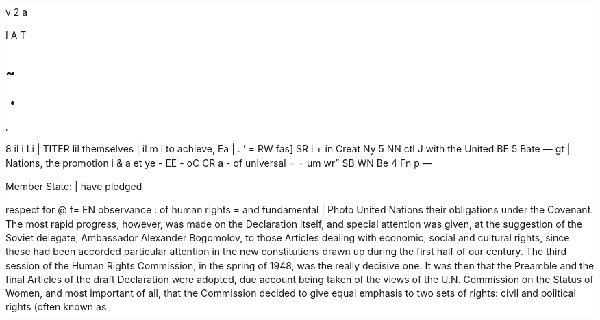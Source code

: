 v 
2
a
 
I
A
T
 
~ 
-
 
- 
,
 
                                                  
    
     
     
   
8 
il i Li 
| TITER lil 
themselves 
| il m i 
to achieve, Ea | . ' = RW fas] SR i + 
in Creat Ny 5 NN ctl J 
with the United BE 5 Bate  — gt 
| Nations, 
the promotion i & a et ye - EE - oC CR a - 
of universal = = um wr” SB WN Be 4 Fn 
      p
—
                         
     
  
  
  
Member State: | 
have pledged   
   
  respect for @ f= 
EN observance : 
of human rights = 
and fundamental | 
Photo United Nations 
their obligations under the Covenant. 
The most rapid progress, however, 
was made on the Declaration itself, 
and special attention was given, at the 
suggestion of the Soviet delegate, 
Ambassador Alexander Bogomolov, to 
those Articles dealing with economic, 
social and cultural rights, since these 
had been accorded particular attention 
in the new constitutions drawn up 
during the first half of our century. 
The third session of the Human 
Rights Commission, in the spring 
of 1948, was the really decisive 
one. It was then that the Preamble 
and the final Articles of the draft 
Declaration were adopted, due account 
being taken of the views of the U.N. 
Commission on the Status of Women, 
and most important of all, that the 
Commission decided to give equal 
emphasis to two sets of rights: civil 
and political rights (often known as 